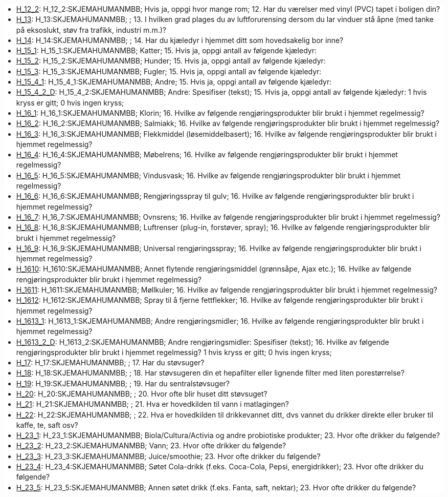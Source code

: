 - [H_12_2](PDB315_HMBB.md#H_12_2): H_12_2:SKJEMAHUMANMBB; Hvis ja, oppgi hvor mange rom; 12. Har du værelser med vinyl (PVC) tapet i boligen din?
- [H_13](PDB315_HMBB.md#H_13): H_13:SKJEMAHUMANMBB; ; 13. I hvilken grad plages du av luftforurensing dersom du lar vinduer stå åpne (med tanke på eksoslukt, støv fra trafikk, industri m.m.)?
- [H_14](PDB315_HMBB.md#H_14): H_14:SKJEMAHUMANMBB; ; 14. Har du kjæledyr i hjemmet ditt som hovedsakelig bor inne?
- [H_15_1](PDB315_HMBB.md#H_15_1): H_15_1:SKJEMAHUMANMBB; Katter; 15. Hvis ja, oppgi antall av følgende kjæledyr:
- [H_15_2](PDB315_HMBB.md#H_15_2): H_15_2:SKJEMAHUMANMBB; Hunder; 15. Hvis ja, oppgi antall av følgende kjæledyr:
- [H_15_3](PDB315_HMBB.md#H_15_3): H_15_3:SKJEMAHUMANMBB; Fugler; 15. Hvis ja, oppgi antall av følgende kjæledyr:
- [H_15_4_1](PDB315_HMBB.md#H_15_4_1): H_15_4_1:SKJEMAHUMANMBB; Andre; 15. Hvis ja, oppgi antall av følgende kjæledyr:
- [H_15_4_2_D](PDB315_HMBB.md#H_15_4_2_D): H_15_4_2:SKJEMAHUMANMBB; Andre: Spesifiser (tekst); 15. Hvis ja, oppgi antall av følgende kjæledyr: 1 hvis kryss er gitt; 0 hvis ingen kryss; 
- [H_16_1](PDB315_HMBB.md#H_16_1): H_16_1:SKJEMAHUMANMBB; Klorin; 16. Hvilke av følgende rengjøringsprodukter blir brukt i hjemmet regelmessig?
- [H_16_2](PDB315_HMBB.md#H_16_2): H_16_2:SKJEMAHUMANMBB; Salmiakk; 16. Hvilke av følgende rengjøringsprodukter blir brukt i hjemmet regelmessig?
- [H_16_3](PDB315_HMBB.md#H_16_3): H_16_3:SKJEMAHUMANMBB; Flekkmiddel (løsemiddelbasert); 16. Hvilke av følgende rengjøringsprodukter blir brukt i hjemmet regelmessig?
- [H_16_4](PDB315_HMBB.md#H_16_4): H_16_4:SKJEMAHUMANMBB; Møbelrens; 16. Hvilke av følgende rengjøringsprodukter blir brukt i hjemmet regelmessig?
- [H_16_5](PDB315_HMBB.md#H_16_5): H_16_5:SKJEMAHUMANMBB; Vindusvask; 16. Hvilke av følgende rengjøringsprodukter blir brukt i hjemmet regelmessig?
- [H_16_6](PDB315_HMBB.md#H_16_6): H_16_6:SKJEMAHUMANMBB; Rengjøringsspray til gulv; 16. Hvilke av følgende rengjøringsprodukter blir brukt i hjemmet regelmessig?
- [H_16_7](PDB315_HMBB.md#H_16_7): H_16_7:SKJEMAHUMANMBB; Ovnsrens; 16. Hvilke av følgende rengjøringsprodukter blir brukt i hjemmet regelmessig?
- [H_16_8](PDB315_HMBB.md#H_16_8): H_16_8:SKJEMAHUMANMBB; Luftrenser (plug-in, forstøver, spray); 16. Hvilke av følgende rengjøringsprodukter blir brukt i hjemmet regelmessig?
- [H_16_9](PDB315_HMBB.md#H_16_9): H_16_9:SKJEMAHUMANMBB; Universal rengjøringsspray; 16. Hvilke av følgende rengjøringsprodukter blir brukt i hjemmet regelmessig?
- [H_1610](PDB315_HMBB.md#H_1610): H_1610:SKJEMAHUMANMBB; Annet flytende rengjøringsmiddel (grønnsåpe, Ajax etc.); 16. Hvilke av følgende rengjøringsprodukter blir brukt i hjemmet regelmessig?
- [H_1611](PDB315_HMBB.md#H_1611): H_1611:SKJEMAHUMANMBB; Møllkuler; 16. Hvilke av følgende rengjøringsprodukter blir brukt i hjemmet regelmessig?
- [H_1612](PDB315_HMBB.md#H_1612): H_1612:SKJEMAHUMANMBB; Spray til å fjerne fettflekker; 16. Hvilke av følgende rengjøringsprodukter blir brukt i hjemmet regelmessig?
- [H_1613_1](PDB315_HMBB.md#H_1613_1): H_1613_1:SKJEMAHUMANMBB; Andre rengjøringsmidler; 16. Hvilke av følgende rengjøringsprodukter blir brukt i hjemmet regelmessig?
- [H_1613_2_D](PDB315_HMBB.md#H_1613_2_D): H_1613_2:SKJEMAHUMANMBB; Andre rengjøringsmidler: Spesifiser (tekst); 16. Hvilke av følgende rengjøringsprodukter blir brukt i hjemmet regelmessig? 1 hvis kryss er gitt; 0 hvis ingen kryss; 
- [H_17](PDB315_HMBB.md#H_17): H_17:SKJEMAHUMANMBB; ; 17. Har du støvsuger?
- [H_18](PDB315_HMBB.md#H_18): H_18:SKJEMAHUMANMBB; ; 18. Har støvsugeren din et hepafilter eller lignende filter med liten porestørrelse?
- [H_19](PDB315_HMBB.md#H_19): H_19:SKJEMAHUMANMBB; ; 19. Har du sentralstøvsuger?
- [H_20](PDB315_HMBB.md#H_20): H_20:SKJEMAHUMANMBB; ; 20. Hvor ofte blir huset ditt støvsuget?
- [H_21](PDB315_HMBB.md#H_21): H_21:SKJEMAHUMANMBB; ; 21. Hva er hovedkilden til vann i matlagingen?
- [H_22](PDB315_HMBB.md#H_22): H_22:SKJEMAHUMANMBB; ; 22. Hva er hovedkilden til drikkevannet ditt, dvs vannet du drikker direkte eller bruker til kaffe, te, saft osv?
- [H_23_1](PDB315_HMBB.md#H_23_1): H_23_1:SKJEMAHUMANMBB; Biola/Cultura/Activia og andre probiotiske produkter; 23. Hvor ofte drikker du følgende?
- [H_23_2](PDB315_HMBB.md#H_23_2): H_23_2:SKJEMAHUMANMBB; Vann; 23. Hvor ofte drikker du følgende?
- [H_23_3](PDB315_HMBB.md#H_23_3): H_23_3:SKJEMAHUMANMBB; Juice/smoothie; 23. Hvor ofte drikker du følgende?
- [H_23_4](PDB315_HMBB.md#H_23_4): H_23_4:SKJEMAHUMANMBB; Søtet Cola-drikk (f.eks. Coca-Cola, Pepsi, energidrikker); 23. Hvor ofte drikker du følgende?
- [H_23_5](PDB315_HMBB.md#H_23_5): H_23_5:SKJEMAHUMANMBB; Annen søtet drikk (f.eks. Fanta, saft, nektar); 23. Hvor ofte drikker du følgende?